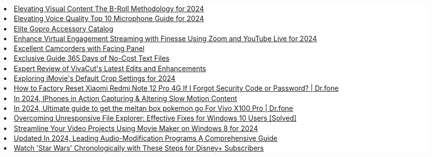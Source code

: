 <li><a href="https://fox-glue.techidaily.com/elevating-visual-content-the-b-roll-methodology-for-2024/"><u>Elevating Visual Content  The B-Roll Methodology for 2024</u></a></li>
<li><a href="https://fox-glue.techidaily.com/elevating-voice-quality-top-10-microphone-guide-for-2024/"><u>Elevating Voice Quality  Top 10 Microphone Guide for 2024</u></a></li>
<li><a href="https://fox-glue.techidaily.com/elite-gopro-accessory-catalog/"><u>Elite Gopro Accessory Catalog</u></a></li>
<li><a href="https://fox-glue.techidaily.com/enhance-virtual-engagement-streaming-with-finesse-using-zoom-and-youtube-live-for-2024/"><u>Enhance Virtual Engagement  Streaming with Finesse Using Zoom and YouTube Live for 2024</u></a></li>
<li><a href="https://fox-glue.techidaily.com/excellent-camcorders-with-facing-panel/"><u>Excellent Camcorders with Facing Panel</u></a></li>
<li><a href="https://fox-glue.techidaily.com/exclusive-guide-365-days-of-no-cost-text-files/"><u>Exclusive Guide  365 Days of No-Cost Text Files</u></a></li>
<li><a href="https://fox-glue.techidaily.com/expert-review-of-vivacuts-latest-edits-and-enhancements/"><u>Expert Review of VivaCut's Latest Edits and Enhancements</u></a></li>
<li><a href="https://fox-glue.techidaily.com/exploring-imovies-default-crop-settings-for-2024/"><u>Exploring iMovie's Default Crop Settings for 2024</u></a></li>
<li><a href="https://techidaily.com/how-to-factory-reset-xiaomi-redmi-note-12-pro-4g-if-i-forgot-security-code-or-password-drfone-by-drfone-reset-android-reset-android/"><u>How to Factory Reset Xiaomi Redmi Note 12 Pro 4G If I Forgot Security Code or Password? | Dr.fone</u></a></li>
<li><a href="https://extra-approaches.techidaily.com/in-2024-iphones-in-action-capturing-and-altering-slow-motion-content/"><u>In 2024, IPhones in Action  Capturing & Altering Slow Motion Content</u></a></li>
<li><a href="https://change-location.techidaily.com/in-2024-ultimate-guide-to-get-the-meltan-box-pokemon-go-for-vivo-x100-pro-drfone-by-drfone-virtual-android/"><u>In 2024, Ultimate guide to get the meltan box pokemon go For Vivo X100 Pro | Dr.fone</u></a></li>
<li><a href="https://common-error.techidaily.com/overcoming-unresponsive-file-explorer-effective-fixes-for-windows-10-users-solved/"><u>Overcoming Unresponsive File Explorer: Effective Fixes for Windows 10 Users [Solved]</u></a></li>
<li><a href="https://some-skills.techidaily.com/streamline-your-video-projects-using-movie-maker-on-windows-8-for-2024/"><u>Streamline Your Video Projects  Using Movie Maker on Windows 8 for 2024</u></a></li>
<li><a href="https://audio-shaping.techidaily.com/updated-in-2024-leading-audio-modification-programs-a-comprehensive-guide/"><u>Updated In 2024, Leading Audio-Modification Programs A Comprehensive Guide</u></a></li>
<li><a href="https://techtrends.techidaily.com/watch-star-wars-chronologically-with-these-steps-for-disneyplus-subscribers/"><u>Watch 'Star Wars' Chronologically with These Steps for Disney+ Subscribers</u></a></li>
</ul></div>
